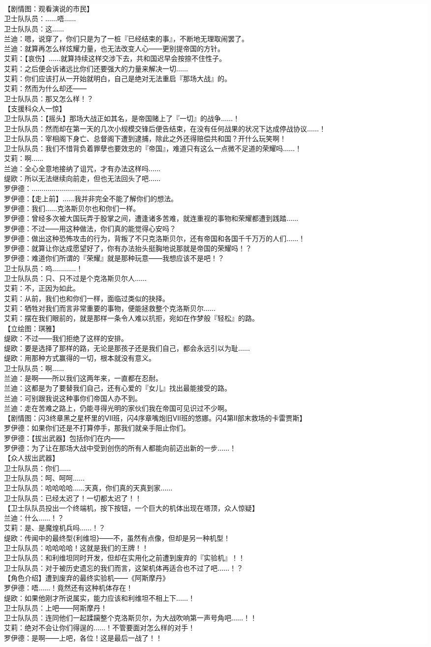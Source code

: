 【剧情图：观看演说的市民】  
卫士队队员：……唔……  
卫士队队员：这……  
兰迪：嗯，说穿了，你们只是为了一桩『已经结束的事』，不断地无理取闹罢了。  
兰迪：就算再怎么样炫耀力量，也无法改变人心——更别提帝国的方针。  
艾莉：【哀伤】……就算持续这样交涉下去，共和国迟早会按捺不住性子。  
艾莉：之后便会诉诸远比你们还要强大的力量来解决一切……  
艾莉：你们应该打从一开始就明白，自己是绝对无法重启『那场大战』的。  
艾莉：然而为什么却还——  
卫士队队员：那又怎么样！？  
【支援科众人一惊】  
卫士队队员：【摇头】那场大战正如其名，是帝国赌上了『一切』的战争……！  
卫士队队员：然而却在第一天的几次小规模交锋后便告结束，在没有任何战果的状况下达成停战协议……！  
卫士队队员：宰相阁下身亡、总督阁下遭到逮捕，除此之外还得赔偿共和国？开什么玩笑啊！  
卫士队队员：我们不惜背负着罪孽也要效忠的『帝国』，难道只有这么一点微不足道的荣耀吗……！  
艾莉：啊……  
兰迪：全心全意地接纳了诅咒，才有办法这样吗……  
缇欧：所以无法继续向前走，但也无法回头了吧……  
罗伊德：………………………………  
罗伊德：【走上前】……我并非完全不能了解你们的想法。  
罗伊德：我们……克洛斯贝尔也和你们一样。  
罗伊德：曾经多次被大国玩弄于股掌之间，遭逢诸多苦难，就连重视的事物和荣耀都遭到践踏……  
罗伊德：不过——用这种做法，你们真的能觉得心安吗？  
罗伊德：做出这种恐怖攻击的行为，背叛了不只克洛斯贝尔，还有帝国和各国千千万万的人们……！  
罗伊德：就算让你达成愿望好了，你有办法抬头挺胸地说那就是帝国的荣耀吗！？  
罗伊德：难道你们所谓的『荣耀』就是那种玩意——我想应该不是吧！？  
卫士队队员：呜…………！  
卫士队队员：只、只不过是个克洛斯贝尔人……  
艾莉：不，正因为如此。  
艾莉：从前，我们也和你们一样，面临过类似的抉择。  
艾莉：牺牲对我们而言非常重要的事物，便能拯救整个克洛斯贝尔……  
艾莉：摆在我们眼前的，就是那样一条令人难以抗拒，宛如在作梦般『轻松』的路。  
【立绘图：琪雅】  
缇欧：不过——我们拒绝了这样的安排。  
缇欧：要是选择了那样的路，无论是那孩子还是我们自己，都会永远引以为耻……  
缇欧：用那种方式赢得的一切，根本就没有意义。  
卫士队队员：啊……  
兰迪：是啊——所以我们这两年来，一直都在忍耐。  
兰迪：这都是为了要替我们自己，还有心爱的『女儿』找出最能接受的路。  
兰迪：可别跟我说这种事你们帝国人办不到。  
兰迪：走在苦难之路上，仍能寻得光明的家伙们我在帝国可见识过不少啊。  
【剧情图：闪3终章黑之星杯里的Ⅶ班，闪4序章嘴炮旧Ⅶ班的悠娜。闪4第Ⅱ部末救场的卡雷贾斯】  
罗伊德：如果你们还是不打算停手，那我们就亲手阻止你们。  
罗伊德：【拔出武器】包括你们在内——  
罗伊德：为了让在那场大战中受到创伤的所有人都能向前迈出新的一步……！  
【众人拔出武器】  
卫士队队员：你们……  
卫士队队员：呵、呵呵……  
卫士队队员：哈哈哈哈……天真，你们真的天真到家……  
卫士队队员：已经太迟了！一切都太迟了！！  
【卫士队队员投出一个终端机，按下按钮，一个巨大的机体出现在塔顶，众人惊疑】  
兰迪：什么……！？  
艾莉：是、是魔煌机兵吗……！？  
缇欧：传闻中的最终型{利维坦}——不，虽然有点像，但却是另一种机型！  
卫士队队员：哈哈哈哈！这就是我们的王牌！！  
卫士队队员：和利维坦同时开发，但却在实用化之前遭到废弃的『实验机』！！  
卫士队队员：对于被历史遗忘的我们而言，这架机体再适合也不过了吧……！？  
【角色介绍】遭到废弃的最终实验机——《阿斯摩丹》  
罗伊德：唔……！竟然还有这种机体存在！  
缇欧：如果他刚才所说属实，能力应该和利维坦不相上下……！  
卫士队队员：上吧——阿斯摩丹！  
卫士队队员：连同他们一起蹂躏整个克洛斯贝尔，为大战吹响第一声号角吧……！！  
艾莉：绝对不会让你们得逞的……！不管要面对怎么样的对手！  
罗伊德：是啊——上吧，各位！这是最后一战了！！  